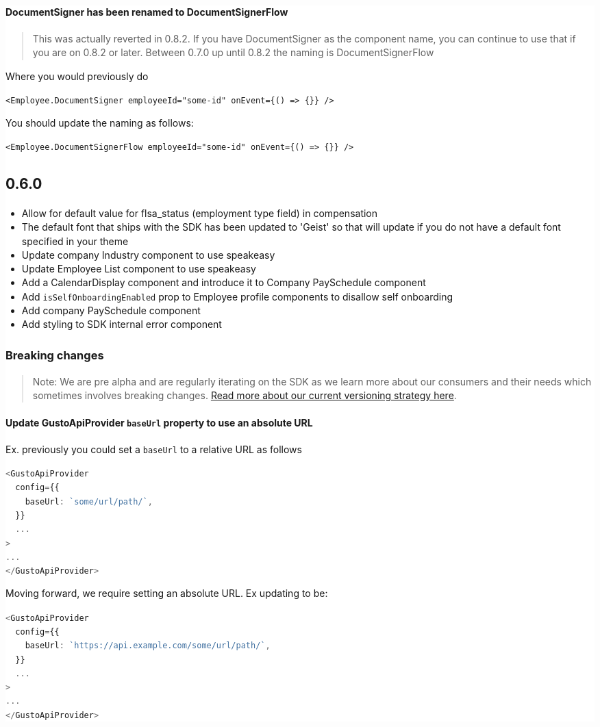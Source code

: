 #### DocumentSigner has been renamed to DocumentSignerFlow

> This was actually reverted in 0.8.2. If you have DocumentSigner as the component name, you can continue to use that if you are on 0.8.2 or later. Between 0.7.0 up until 0.8.2 the naming is DocumentSignerFlow

Where you would previously do

```tsx
<Employee.DocumentSigner employeeId="some-id" onEvent={() => {}} />
```

You should update the naming as follows:

```tsx
<Employee.DocumentSignerFlow employeeId="some-id" onEvent={() => {}} />
```

## 0.6.0

- Allow for default value for flsa_status (employment type field) in compensation
- The default font that ships with the SDK has been updated to 'Geist' so that will update if you do not have a default font specified in your theme
- Update company Industry component to use speakeasy
- Update Employee List component to use speakeasy
- Add a CalendarDisplay component and introduce it to Company PaySchedule component
- Add `isSelfOnboardingEnabled` prop to Employee profile components to disallow self onboarding
- Add company PaySchedule component
- Add styling to SDK internal error component

### Breaking changes

> Note: We are pre alpha and are regularly iterating on the SDK as we learn more about our consumers and their needs which sometimes involves breaking changes. [Read more about our current versioning strategy here](./docs/04/01/versioning.md).

#### Update GustoApiProvider `baseUrl` property to use an absolute URL

Ex. previously you could set a `baseUrl` to a relative URL as follows

```ts
<GustoApiProvider
  config={{
    baseUrl: `some/url/path/`,
  }}
  ...
>
...
</GustoApiProvider>
```

Moving forward, we require setting an absolute URL. Ex updating to be:

```ts
<GustoApiProvider
  config={{
    baseUrl: `https://api.example.com/some/url/path/`,
  }}
  ...
>
...
</GustoApiProvider>
```
